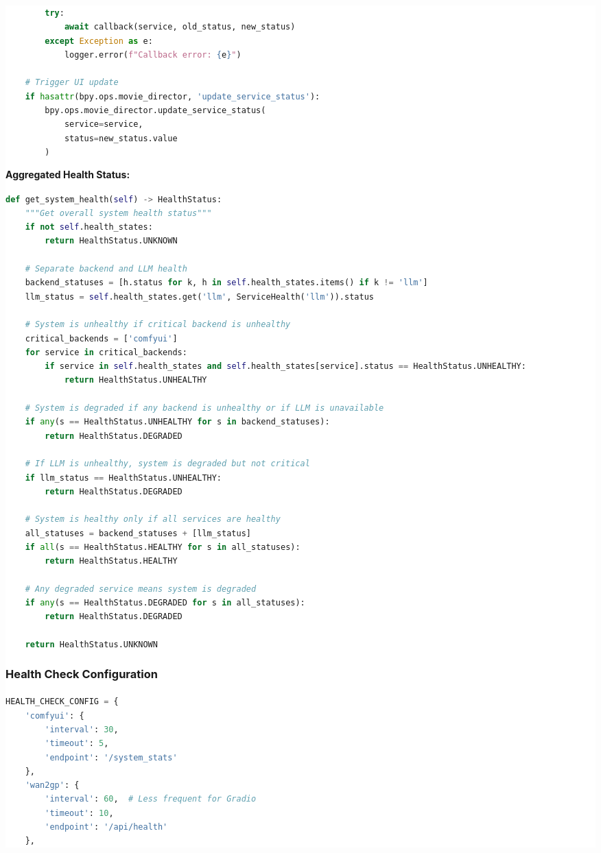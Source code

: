 ```python
        try:
            await callback(service, old_status, new_status)
        except Exception as e:
            logger.error(f"Callback error: {e}")
            
    # Trigger UI update
    if hasattr(bpy.ops.movie_director, 'update_service_status'):
        bpy.ops.movie_director.update_service_status(
            service=service,
            status=new_status.value
        )
```

**Aggregated Health Status:**
```python
def get_system_health(self) -> HealthStatus:
    """Get overall system health status"""
    if not self.health_states:
        return HealthStatus.UNKNOWN
        
    # Separate backend and LLM health
    backend_statuses = [h.status for k, h in self.health_states.items() if k != 'llm']
    llm_status = self.health_states.get('llm', ServiceHealth('llm')).status
    
    # System is unhealthy if critical backend is unhealthy
    critical_backends = ['comfyui']
    for service in critical_backends:
        if service in self.health_states and self.health_states[service].status == HealthStatus.UNHEALTHY:
            return HealthStatus.UNHEALTHY
            
    # System is degraded if any backend is unhealthy or if LLM is unavailable
    if any(s == HealthStatus.UNHEALTHY for s in backend_statuses):
        return HealthStatus.DEGRADED
        
    # If LLM is unhealthy, system is degraded but not critical
    if llm_status == HealthStatus.UNHEALTHY:
        return HealthStatus.DEGRADED
        
    # System is healthy only if all services are healthy
    all_statuses = backend_statuses + [llm_status]
    if all(s == HealthStatus.HEALTHY for s in all_statuses):
        return HealthStatus.HEALTHY
        
    # Any degraded service means system is degraded
    if any(s == HealthStatus.DEGRADED for s in all_statuses):
        return HealthStatus.DEGRADED
        
    return HealthStatus.UNKNOWN
```

### Health Check Configuration
```python
HEALTH_CHECK_CONFIG = {
    'comfyui': {
        'interval': 30,
        'timeout': 5,
        'endpoint': '/system_stats'
    },
    'wan2gp': {
        'interval': 60,  # Less frequent for Gradio
        'timeout': 10,
        'endpoint': '/api/health'
    },
```